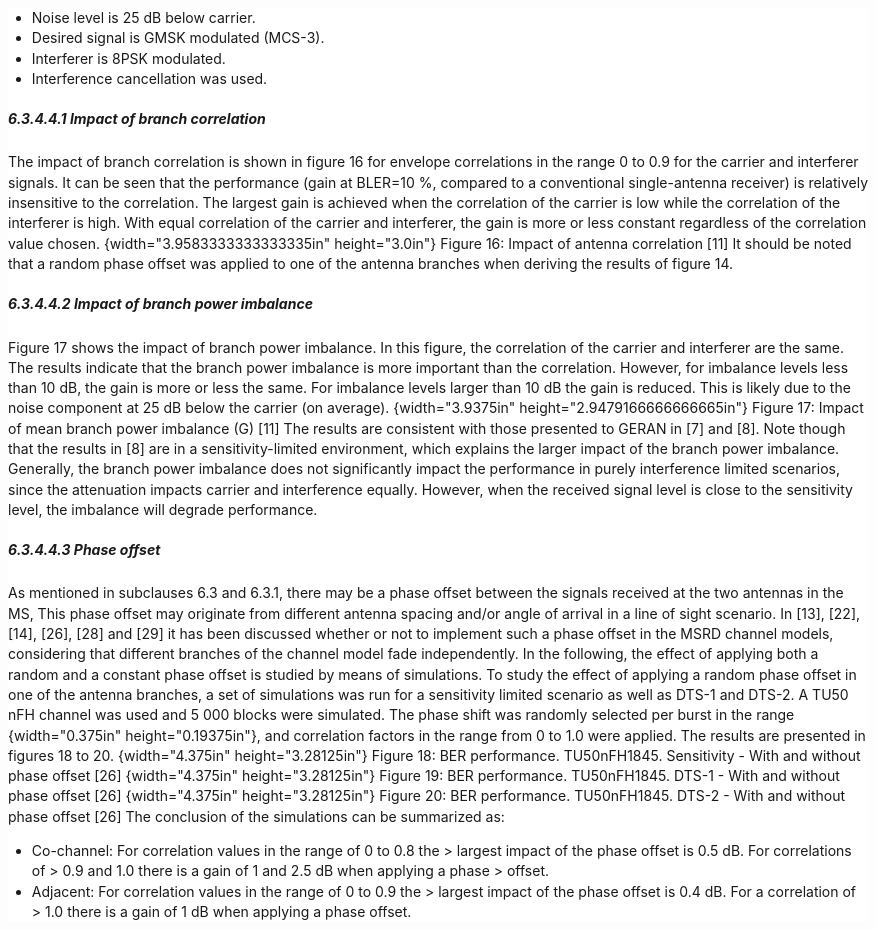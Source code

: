  * Noise level is 25 dB below carrier.
  * Desired signal is GMSK modulated (MCS-3).
  * Interferer is 8PSK modulated.
  * Interference cancellation was used.
##### 6.3.4.4.1 Impact of branch correlation
The impact of branch correlation is shown in figure 16 for envelope
correlations in the range 0 to 0.9 for the carrier and interferer signals. It
can be seen that the performance (gain at BLER=10 %, compared to a
conventional single-antenna receiver) is relatively insensitive to the
correlation. The largest gain is achieved when the correlation of the carrier
is low while the correlation of the interferer is high. With equal correlation
of the carrier and interferer, the gain is more or less constant regardless of
the correlation value chosen.
{width="3.9583333333333335in" height="3.0in"}
Figure 16: Impact of antenna correlation [11]
It should be noted that a random phase offset was applied to one of the
antenna branches when deriving the results of figure 14.
##### 6.3.4.4.2 Impact of branch power imbalance
Figure 17 shows the impact of branch power imbalance. In this figure, the
correlation of the carrier and interferer are the same. The results indicate
that the branch power imbalance is more important than the correlation.
However, for imbalance levels less than 10 dB, the gain is more or less the
same. For imbalance levels larger than 10 dB the gain is reduced. This is
likely due to the noise component at 25 dB below the carrier (on average).
{width="3.9375in" height="2.9479166666666665in"}
Figure 17: Impact of mean branch power imbalance (G) [11]
The results are consistent with those presented to GERAN in [7] and [8]. Note
though that the results in [8] are in a sensitivity-limited environment, which
explains the larger impact of the branch power imbalance. Generally, the
branch power imbalance does not significantly impact the performance in purely
interference limited scenarios, since the attenuation impacts carrier and
interference equally. However, when the received signal level is close to the
sensitivity level, the imbalance will degrade performance.
##### 6.3.4.4.3 Phase offset
As mentioned in subclauses 6.3 and 6.3.1, there may be a phase offset between
the signals received at the two antennas in the MS, This phase offset may
originate from different antenna spacing and/or angle of arrival in a line of
sight scenario. In [13], [22], [14], [26], [28] and [29] it has been discussed
whether or not to implement such a phase offset in the MSRD channel models,
considering that different branches of the channel model fade independently.
In the following, the effect of applying both a random and a constant phase
offset is studied by means of simulations.
To study the effect of applying a random phase offset in one of the antenna
branches, a set of simulations was run for a sensitivity limited scenario as
well as DTS-1 and DTS-2. A TU50 nFH channel was used and 5 000 blocks were
simulated. The phase shift was randomly selected per burst in the range
{width="0.375in" height="0.19375in"}, and correlation factors in the range
from 0 to 1.0 were applied. The results are presented in figures 18 to 20.
{width="4.375in" height="3.28125in"}
Figure 18: BER performance. TU50nFH1845. Sensitivity - With and without phase
offset [26]
{width="4.375in" height="3.28125in"}
Figure 19: BER performance. TU50nFH1845. DTS-1 - With and without phase offset
[26]
{width="4.375in" height="3.28125in"}
Figure 20: BER performance. TU50nFH1845. DTS-2 - With and without phase offset
[26]
The conclusion of the simulations can be summarized as:
  * Co-channel: For correlation values in the range of 0 to 0.8 the > largest impact of the phase offset is 0.5 dB. For correlations of > 0.9 and 1.0 there is a gain of 1 and 2.5 dB when applying a phase > offset.
  * Adjacent: For correlation values in the range of 0 to 0.9 the > largest impact of the phase offset is 0.4 dB. For a correlation of > 1.0 there is a gain of 1 dB when applying a phase offset.